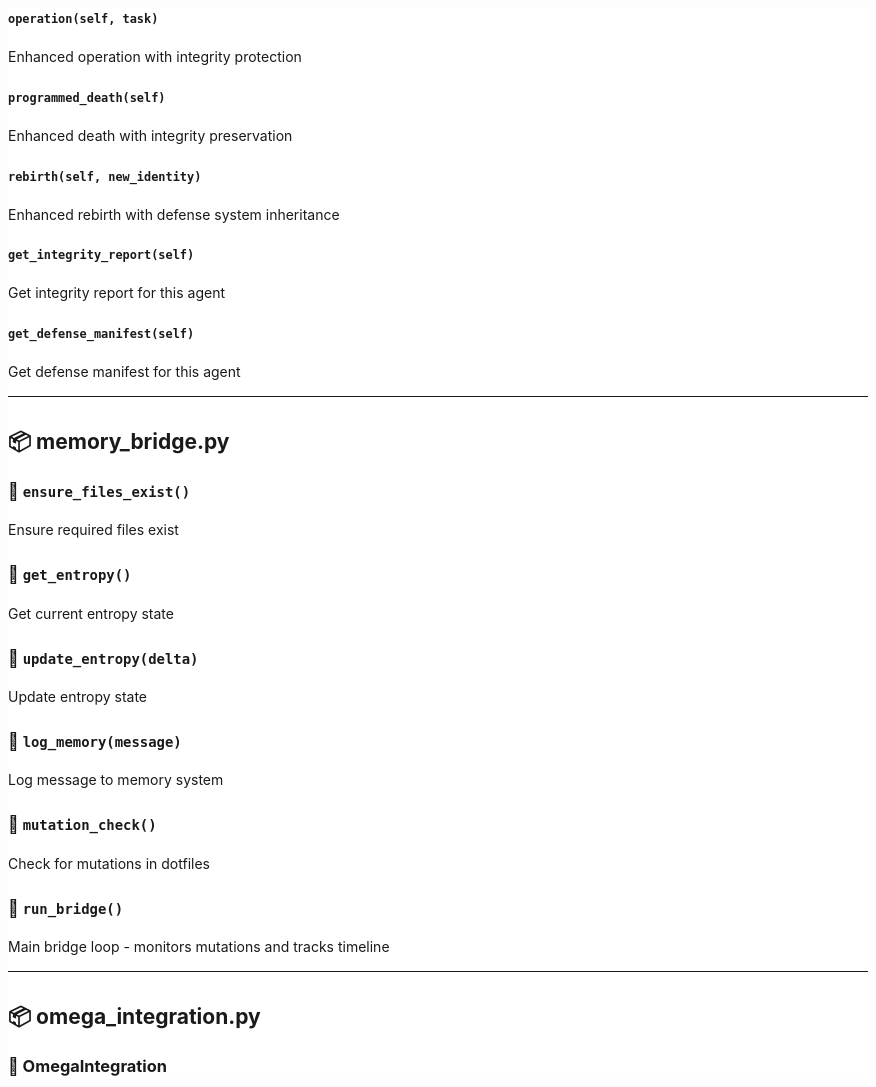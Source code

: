 #### `operation(self, task)`

Enhanced operation with integrity protection

#### `programmed_death(self)`

Enhanced death with integrity preservation

#### `rebirth(self, new_identity)`

Enhanced rebirth with defense system inheritance

#### `get_integrity_report(self)`

Get integrity report for this agent

#### `get_defense_manifest(self)`

Get defense manifest for this agent


---

## 📦 memory_bridge.py

### 🔧 `ensure_files_exist()`

Ensure required files exist

### 🔧 `get_entropy()`

Get current entropy state

### 🔧 `update_entropy(delta)`

Update entropy state

### 🔧 `log_memory(message)`

Log message to memory system

### 🔧 `mutation_check()`

Check for mutations in dotfiles

### 🔧 `run_bridge()`

Main bridge loop - monitors mutations and tracks timeline

---

## 📦 omega_integration.py

### 🧬 OmegaIntegration
